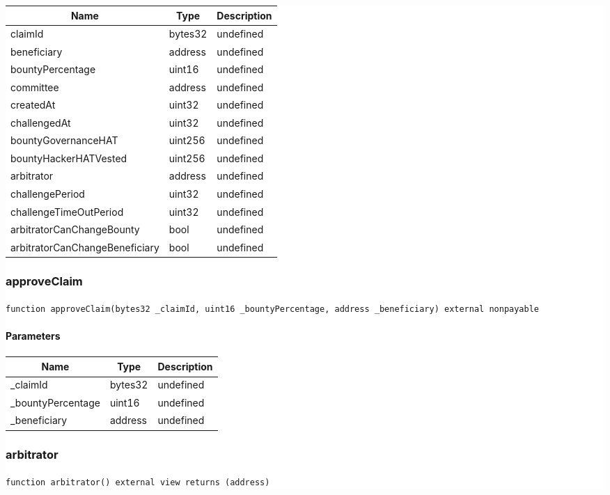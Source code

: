 | Name | Type | Description |
|---|---|---|
| claimId | bytes32 | undefined |
| beneficiary | address | undefined |
| bountyPercentage | uint16 | undefined |
| committee | address | undefined |
| createdAt | uint32 | undefined |
| challengedAt | uint32 | undefined |
| bountyGovernanceHAT | uint256 | undefined |
| bountyHackerHATVested | uint256 | undefined |
| arbitrator | address | undefined |
| challengePeriod | uint32 | undefined |
| challengeTimeOutPeriod | uint32 | undefined |
| arbitratorCanChangeBounty | bool | undefined |
| arbitratorCanChangeBeneficiary | bool | undefined |

### approveClaim

```solidity
function approveClaim(bytes32 _claimId, uint16 _bountyPercentage, address _beneficiary) external nonpayable
```





#### Parameters

| Name | Type | Description |
|---|---|---|
| _claimId | bytes32 | undefined |
| _bountyPercentage | uint16 | undefined |
| _beneficiary | address | undefined |

### arbitrator

```solidity
function arbitrator() external view returns (address)
```





